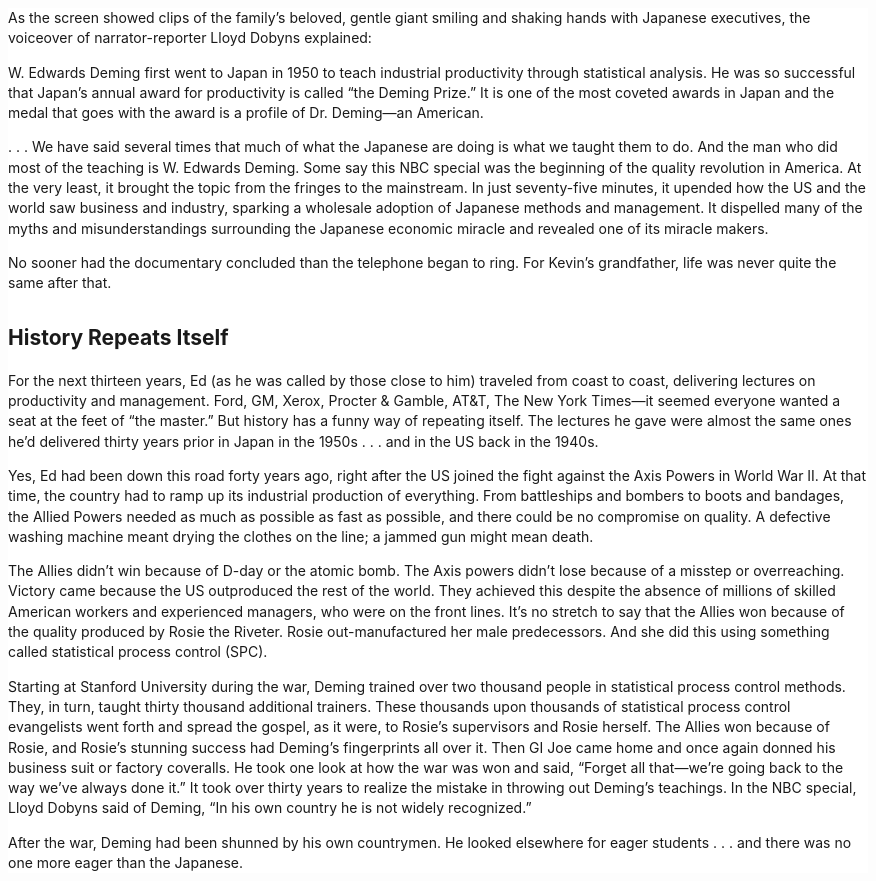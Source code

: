 As the screen showed clips of the family’s beloved, gentle giant smiling and shaking hands with Japanese executives, the voiceover of narrator-reporter Lloyd Dobyns explained:

W. Edwards Deming first went to Japan in 1950 to teach industrial productivity through statistical analysis. He was so successful that Japan’s annual award for productivity is called “the Deming Prize.” It is one of the most coveted awards in Japan and the medal that goes with the award is a profile of Dr. Deming—an American.

. . . We have said several times that much of what the Japanese are
doing is what we taught them to do. And the man who did most of the
teaching is W. Edwards Deming. Some say this NBC special was the beginning of the quality revolution in America. At the very least, it brought the topic from the fringes to the mainstream. In just seventy-five minutes, it upended how the US and the world saw business and industry, sparking a wholesale adoption of Japanese methods and management. It dispelled many of the myths and misunderstandings surrounding the Japanese economic miracle and revealed one of its miracle makers.

No sooner had the documentary concluded than the telephone began to ring. For Kevin’s grandfather, life was never quite the same after that.

## History Repeats Itself

For the next thirteen years, Ed (as he was called by those close to him) traveled from coast to coast, delivering lectures on productivity and management. Ford, GM, Xerox, Procter & Gamble, AT&T, The New York Times—it seemed everyone wanted a seat at the feet of “the master.” But history has a funny way of repeating itself. The lectures he gave were almost the same ones he’d delivered thirty years prior in Japan in the 1950s . . . and in the US back in the 1940s.

Yes, Ed had been down this road forty years ago, right after the US joined the fight against the Axis Powers in World War II. At that time, the country had to ramp up its industrial production of everything. From battleships and bombers to boots and bandages, the Allied Powers needed as much as possible as fast as possible, and there could be no compromise on quality. A defective washing machine meant drying the clothes on the line; a jammed gun might mean death.

The Allies didn’t win because of D-day or the atomic bomb. The Axis powers didn’t lose because of a misstep or overreaching. Victory came because the US outproduced the rest of the world. They achieved this despite the absence of millions of skilled American workers and experienced managers, who were on the front lines. It’s no stretch to say that the Allies won because of the quality produced by Rosie the Riveter. Rosie out-manufactured her male predecessors. And she did this using something called statistical process control (SPC).

Starting at Stanford University during the war, Deming trained over two thousand people in statistical process control methods. They, in turn, taught thirty thousand additional trainers. These thousands upon thousands of statistical process control evangelists went forth and spread the gospel, as it were, to Rosie’s supervisors and Rosie herself. The Allies won because of Rosie, and Rosie’s stunning success had Deming’s fingerprints all over it. Then GI Joe came home and once again donned his business suit or factory coveralls. He took one look at how the war was won and said, “Forget all that—we’re going back to the way we’ve always done it.” It took over thirty years to realize the mistake in throwing out Deming’s teachings.
In the NBC special, Lloyd Dobyns said of Deming, “In his own country he
is not widely recognized.”

After the war, Deming had been shunned by his own countrymen. He looked elsewhere for eager students . . . and there was no one more eager than the Japanese.
